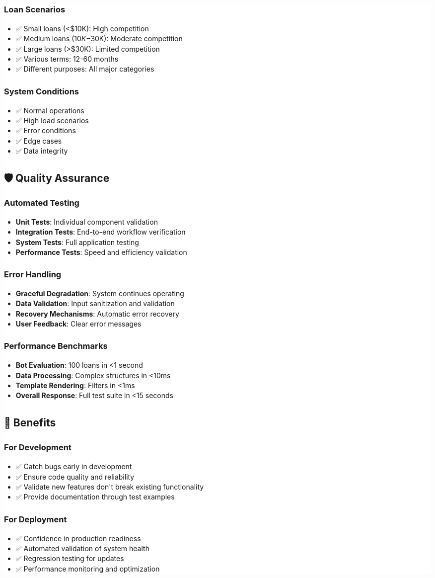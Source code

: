 ### **Loan Scenarios**
- ✅ Small loans (<$10K): High competition
- ✅ Medium loans ($10K-$30K): Moderate competition
- ✅ Large loans (>$30K): Limited competition
- ✅ Various terms: 12-60 months
- ✅ Different purposes: All major categories

### **System Conditions**
- ✅ Normal operations
- ✅ High load scenarios
- ✅ Error conditions
- ✅ Edge cases
- ✅ Data integrity

## 🛡️ **Quality Assurance**

### **Automated Testing**
- **Unit Tests**: Individual component validation
- **Integration Tests**: End-to-end workflow verification
- **System Tests**: Full application testing
- **Performance Tests**: Speed and efficiency validation

### **Error Handling**
- **Graceful Degradation**: System continues operating
- **Data Validation**: Input sanitization and validation
- **Recovery Mechanisms**: Automatic error recovery
- **User Feedback**: Clear error messages

### **Performance Benchmarks**
- **Bot Evaluation**: 100 loans in <1 second
- **Data Processing**: Complex structures in <10ms
- **Template Rendering**: Filters in <1ms
- **Overall Response**: Full test suite in <15 seconds

## 🎉 **Benefits**

### **For Development**
- ✅ Catch bugs early in development
- ✅ Ensure code quality and reliability
- ✅ Validate new features don't break existing functionality
- ✅ Provide documentation through test examples

### **For Deployment**
- ✅ Confidence in production readiness
- ✅ Automated validation of system health
- ✅ Regression testing for updates
- ✅ Performance monitoring and optimization
